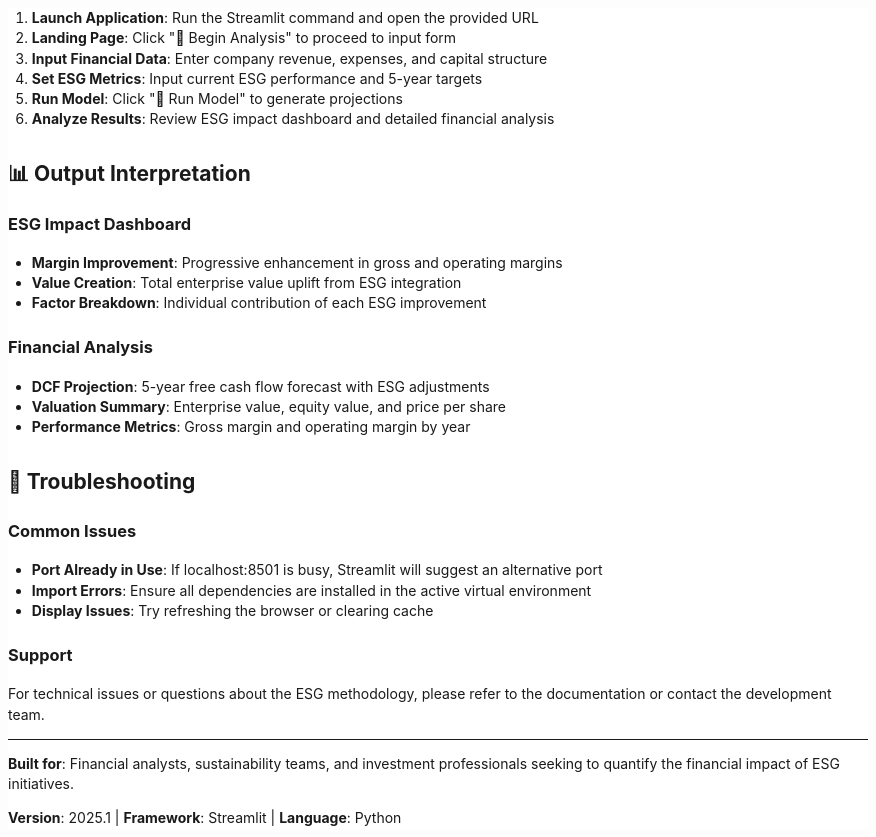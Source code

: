 1. **Launch Application**: Run the Streamlit command and open the provided URL
2. **Landing Page**: Click "🚀 Begin Analysis" to proceed to input form
3. **Input Financial Data**: Enter company revenue, expenses, and capital structure
4. **Set ESG Metrics**: Input current ESG performance and 5-year targets
5. **Run Model**: Click "🚀 Run Model" to generate projections
6. **Analyze Results**: Review ESG impact dashboard and detailed financial analysis

## 📊 Output Interpretation

### ESG Impact Dashboard
- **Margin Improvement**: Progressive enhancement in gross and operating margins
- **Value Creation**: Total enterprise value uplift from ESG integration
- **Factor Breakdown**: Individual contribution of each ESG improvement

### Financial Analysis
- **DCF Projection**: 5-year free cash flow forecast with ESG adjustments
- **Valuation Summary**: Enterprise value, equity value, and price per share
- **Performance Metrics**: Gross margin and operating margin by year

## 🔧 Troubleshooting

### Common Issues
- **Port Already in Use**: If localhost:8501 is busy, Streamlit will suggest an alternative port
- **Import Errors**: Ensure all dependencies are installed in the active virtual environment
- **Display Issues**: Try refreshing the browser or clearing cache

### Support
For technical issues or questions about the ESG methodology, please refer to the documentation or contact the development team.

---

**Built for**: Financial analysts, sustainability teams, and investment professionals seeking to quantify the financial impact of ESG initiatives.

**Version**: 2025.1 | **Framework**: Streamlit | **Language**: Python 
